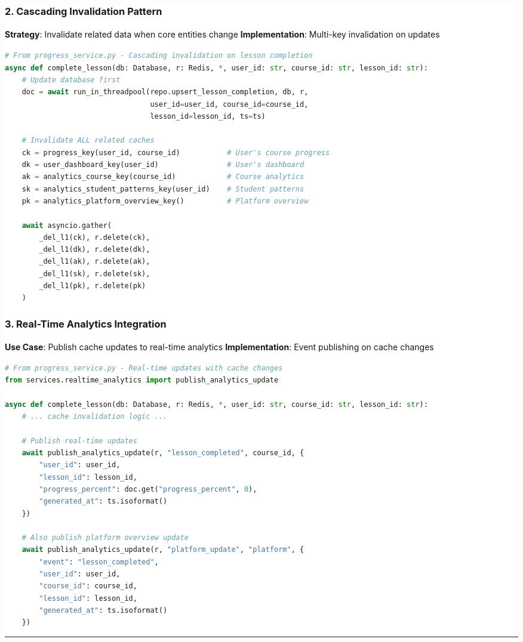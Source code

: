 ### 2. Cascading Invalidation Pattern

**Strategy**: Invalidate related data when core entities change
**Implementation**: Multi-key invalidation on updates

```python
# From progress_service.py - Cascading invalidation on lesson completion
async def complete_lesson(db: Database, r: Redis, *, user_id: str, course_id: str, lesson_id: str):
    # Update database first
    doc = await run_in_threadpool(repo.upsert_lesson_completion, db, r, 
                                  user_id=user_id, course_id=course_id, 
                                  lesson_id=lesson_id, ts=ts)

    # Invalidate ALL related caches
    ck = progress_key(user_id, course_id)           # User's course progress
    dk = user_dashboard_key(user_id)                # User's dashboard
    ak = analytics_course_key(course_id)            # Course analytics
    sk = analytics_student_patterns_key(user_id)    # Student patterns
    pk = analytics_platform_overview_key()          # Platform overview
    
    await asyncio.gather(
        _del_l1(ck), r.delete(ck),
        _del_l1(dk), r.delete(dk),
        _del_l1(ak), r.delete(ak),
        _del_l1(sk), r.delete(sk),
        _del_l1(pk), r.delete(pk)
    )
```

### 3. Real-Time Analytics Integration

**Use Case**: Publish cache updates to real-time analytics
**Implementation**: Event publishing on cache changes

```python
# From progress_service.py - Real-time updates with cache changes
from services.realtime_analytics import publish_analytics_update

async def complete_lesson(db: Database, r: Redis, *, user_id: str, course_id: str, lesson_id: str):
    # ... cache invalidation logic ...
    
    # Publish real-time updates
    await publish_analytics_update(r, "lesson_completed", course_id, {
        "user_id": user_id,
        "lesson_id": lesson_id,
        "progress_percent": doc.get("progress_percent", 0),
        "generated_at": ts.isoformat()
    })
    
    # Also publish platform overview update
    await publish_analytics_update(r, "platform_update", "platform", {
        "event": "lesson_completed",
        "user_id": user_id,
        "course_id": course_id,
        "lesson_id": lesson_id,
        "generated_at": ts.isoformat()
    })
```

---